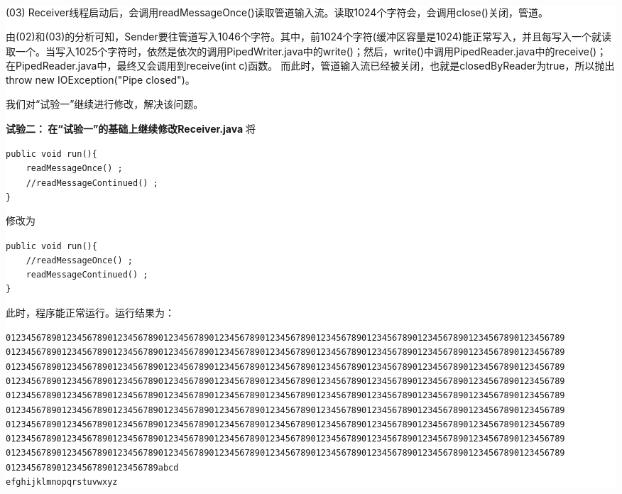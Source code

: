 (03) Receiver线程启动后，会调用readMessageOnce()读取管道输入流。读取1024个字符会，会调用close()关闭，管道。

由(02)和(03)的分析可知，Sender要往管道写入1046个字符。其中，前1024个字符(缓冲区容量是1024)能正常写入，并且每写入一个就读取一个。当写入1025个字符时，依然是依次的调用PipedWriter.java中的write()；然后，write()中调用PipedReader.java中的receive()；在PipedReader.java中，最终又会调用到receive(int c)函数。 而此时，管道输入流已经被关闭，也就是closedByReader为true，所以抛出throw new IOException("Pipe closed")。

我们对“试验一”继续进行修改，解决该问题。


**试验二： 在“试验一”的基础上继续修改Receiver.java**
将

    public void run(){   
        readMessageOnce() ;
        //readMessageContinued() ;
    }

修改为

    public void run(){   
        //readMessageOnce() ;
        readMessageContinued() ;
    }

此时，程序能正常运行。运行结果为：

    01234567890123456789012345678901234567890123456789012345678901234567890123456789012345678901234567890123456789
    01234567890123456789012345678901234567890123456789012345678901234567890123456789012345678901234567890123456789
    01234567890123456789012345678901234567890123456789012345678901234567890123456789012345678901234567890123456789
    01234567890123456789012345678901234567890123456789012345678901234567890123456789012345678901234567890123456789
    01234567890123456789012345678901234567890123456789012345678901234567890123456789012345678901234567890123456789
    01234567890123456789012345678901234567890123456789012345678901234567890123456789012345678901234567890123456789
    01234567890123456789012345678901234567890123456789012345678901234567890123456789012345678901234567890123456789
    01234567890123456789012345678901234567890123456789012345678901234567890123456789012345678901234567890123456789
    01234567890123456789012345678901234567890123456789012345678901234567890123456789012345678901234567890123456789
    012345678901234567890123456789abcd
    efghijklmnopqrstuvwxyz

 
